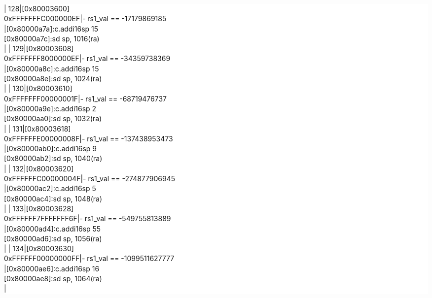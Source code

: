 | 128|[0x80003600]<br>0xFFFFFFFC000000EF|- rs1_val == -17179869185<br>                                                                                                                                 |[0x80000a7a]:c.addi16sp 15<br> [0x80000a7c]:sd sp, 1016(ra)<br> |
| 129|[0x80003608]<br>0xFFFFFFF8000000EF|- rs1_val == -34359738369<br>                                                                                                                                 |[0x80000a8c]:c.addi16sp 15<br> [0x80000a8e]:sd sp, 1024(ra)<br> |
| 130|[0x80003610]<br>0xFFFFFFF00000001F|- rs1_val == -68719476737<br>                                                                                                                                 |[0x80000a9e]:c.addi16sp 2<br> [0x80000aa0]:sd sp, 1032(ra)<br>  |
| 131|[0x80003618]<br>0xFFFFFFE00000008F|- rs1_val == -137438953473<br>                                                                                                                                |[0x80000ab0]:c.addi16sp 9<br> [0x80000ab2]:sd sp, 1040(ra)<br>  |
| 132|[0x80003620]<br>0xFFFFFFC00000004F|- rs1_val == -274877906945<br>                                                                                                                                |[0x80000ac2]:c.addi16sp 5<br> [0x80000ac4]:sd sp, 1048(ra)<br>  |
| 133|[0x80003628]<br>0xFFFFFF7FFFFFFF6F|- rs1_val == -549755813889<br>                                                                                                                                |[0x80000ad4]:c.addi16sp 55<br> [0x80000ad6]:sd sp, 1056(ra)<br> |
| 134|[0x80003630]<br>0xFFFFFF00000000FF|- rs1_val == -1099511627777<br>                                                                                                                               |[0x80000ae6]:c.addi16sp 16<br> [0x80000ae8]:sd sp, 1064(ra)<br> |
